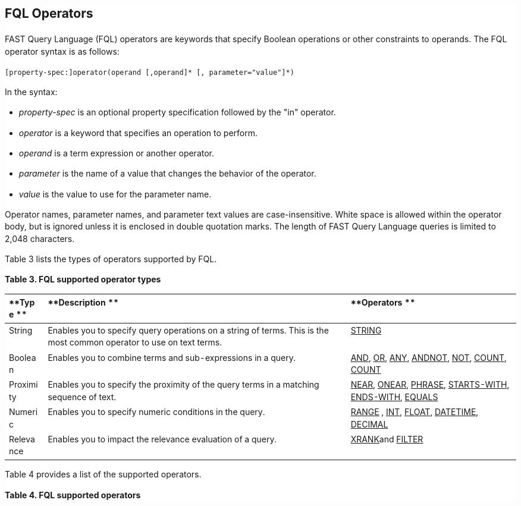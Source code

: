     
    

## FQL Operators
<a name="fql_operators"> </a>

FAST Query Language (FQL) operators are keywords that specify Boolean operations or other constraints to operands. The FQL operator syntax is as follows: 
  
    
    
 `[property-spec:]operator(operand [,operand]* [, parameter="value"]*)`
  
    
    
In the syntax: 
  
    
    

-  _property-spec_ is an optional property specification followed by the "in" operator.
    
  
-  _operator_ is a keyword that specifies an operation to perform.
    
  
-  _operand_ is a term expression or another operator.
    
  
-  _parameter_ is the name of a value that changes the behavior of the operator.
    
  
-  _value_ is the value to use for the parameter name.
    
  
Operator names, parameter names, and parameter text values are case-insensitive. White space is allowed within the operator body, but is ignored unless it is enclosed in double quotation marks. The length of FAST Query Language queries is limited to 2,048 characters. 
  
    
    
Table 3 lists the types of operators supported by FQL. 
  
    
    

**Table 3. FQL supported operator types**


|**Type **|**Description **|**Operators **|
|:-----|:-----|:-----|
|String |Enables you to specify query operations on a string of terms. This is the most common operator to use on text terms. | [STRING](fast-query-language-fql-syntax-reference.md#fql_string_operator)|
|Boolean |Enables you to combine terms and sub-expressions in a query. | [AND](fast-query-language-fql-syntax-reference.md#fql_and_operator),  [OR](fast-query-language-fql-syntax-reference.md#fql_or_operator),  [ANY](fast-query-language-fql-syntax-reference.md#fql_any_operator),  [ANDNOT](fast-query-language-fql-syntax-reference.md#fql_andnot_operator),  [NOT](fast-query-language-fql-syntax-reference.md#fql_not_operator),  [COUNT](fast-query-language-fql-syntax-reference.md#fql_count_operator),  [COUNT](fast-query-language-fql-syntax-reference.md#fql_count_operator)|
|Proximity |Enables you to specify the proximity of the query terms in a matching sequence of text. | [NEAR](fast-query-language-fql-syntax-reference.md#fql_near_operator),  [ONEAR](fast-query-language-fql-syntax-reference.md#fql_onear_operator),  [PHRASE](fast-query-language-fql-syntax-reference.md#fql_phrase_operator),  [STARTS-WITH](fast-query-language-fql-syntax-reference.md#fql_startswith_operator),  [ENDS-WITH](fast-query-language-fql-syntax-reference.md#fql_endswith_operator),  [EQUALS](fast-query-language-fql-syntax-reference.md#fql_equals_operator)|
|Numeric |Enables you to specify numeric conditions in the query. | [RANGE](fast-query-language-fql-syntax-reference.md#fql_range_operator) , [INT](fast-query-language-fql-syntax-reference.md#fql_int_operator),  [FLOAT](fast-query-language-fql-syntax-reference.md#fql_float_operator),  [DATETIME](fast-query-language-fql-syntax-reference.md#fql_datetime_operator),  [DECIMAL](#fql_decimal_operator)|
|Relevance |Enables you to impact the relevance evaluation of a query. | [XRANK](fast-query-language-fql-syntax-reference.md#fql_xrank_operator)and  [FILTER](fast-query-language-fql-syntax-reference.md#fql_filter_operator)|
   
Table 4 provides a list of the supported operators. 
  
    
    

**Table 4. FQL supported operators**
